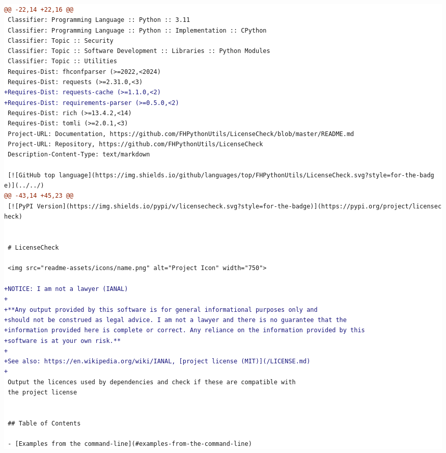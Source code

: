 ```diff
@@ -22,14 +22,16 @@
 Classifier: Programming Language :: Python :: 3.11
 Classifier: Programming Language :: Python :: Implementation :: CPython
 Classifier: Topic :: Security
 Classifier: Topic :: Software Development :: Libraries :: Python Modules
 Classifier: Topic :: Utilities
 Requires-Dist: fhconfparser (>=2022,<2024)
 Requires-Dist: requests (>=2.31.0,<3)
+Requires-Dist: requests-cache (>=1.1.0,<2)
+Requires-Dist: requirements-parser (>=0.5.0,<2)
 Requires-Dist: rich (>=13.4.2,<14)
 Requires-Dist: tomli (>=2.0.1,<3)
 Project-URL: Documentation, https://github.com/FHPythonUtils/LicenseCheck/blob/master/README.md
 Project-URL: Repository, https://github.com/FHPythonUtils/LicenseCheck
 Description-Content-Type: text/markdown
 
 [![GitHub top language](https://img.shields.io/github/languages/top/FHPythonUtils/LicenseCheck.svg?style=for-the-badge)](../../)
@@ -43,14 +45,23 @@
 [![PyPI Version](https://img.shields.io/pypi/v/licensecheck.svg?style=for-the-badge)](https://pypi.org/project/licensecheck)
 
 
 # LicenseCheck
 
 <img src="readme-assets/icons/name.png" alt="Project Icon" width="750">
 
+NOTICE: I am not a lawyer (IANAL)
+
+**Any output provided by this software is for general informational purposes only and
+should not be construed as legal advice. I am not a lawyer and there is no guarantee that the
+information provided here is complete or correct. Any reliance on the information provided by this
+software is at your own risk.**
+
+See also: https://en.wikipedia.org/wiki/IANAL, [project license (MIT)](/LICENSE.md)
+
 Output the licences used by dependencies and check if these are compatible with
 the project license
 
 
 ## Table of Contents
 
 - [Examples from the command-line](#examples-from-the-command-line)
```

